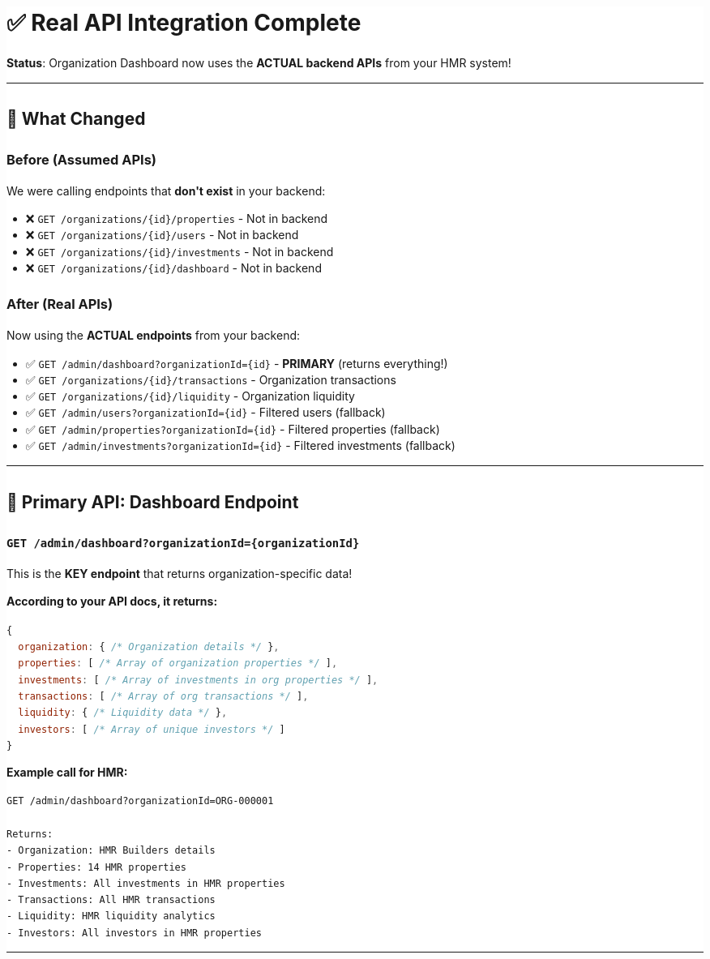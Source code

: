 # ✅ Real API Integration Complete

**Status**: Organization Dashboard now uses the **ACTUAL backend APIs** from your HMR system!

---

## 🎯 **What Changed**

### **Before** (Assumed APIs)
We were calling endpoints that **don't exist** in your backend:
- ❌ `GET /organizations/{id}/properties` - Not in backend
- ❌ `GET /organizations/{id}/users` - Not in backend  
- ❌ `GET /organizations/{id}/investments` - Not in backend
- ❌ `GET /organizations/{id}/dashboard` - Not in backend

### **After** (Real APIs)
Now using the **ACTUAL endpoints** from your backend:
- ✅ `GET /admin/dashboard?organizationId={id}` - **PRIMARY** (returns everything!)
- ✅ `GET /organizations/{id}/transactions` - Organization transactions
- ✅ `GET /organizations/{id}/liquidity` - Organization liquidity
- ✅ `GET /admin/users?organizationId={id}` - Filtered users (fallback)
- ✅ `GET /admin/properties?organizationId={id}` - Filtered properties (fallback)
- ✅ `GET /admin/investments?organizationId={id}` - Filtered investments (fallback)

---

## 📡 **Primary API: Dashboard Endpoint**

### **`GET /admin/dashboard?organizationId={organizationId}`**

This is the **KEY endpoint** that returns organization-specific data!

**According to your API docs, it returns:**
```javascript
{
  organization: { /* Organization details */ },
  properties: [ /* Array of organization properties */ ],
  investments: [ /* Array of investments in org properties */ ],
  transactions: [ /* Array of org transactions */ ],
  liquidity: { /* Liquidity data */ },
  investors: [ /* Array of unique investors */ ]
}
```

**Example call for HMR:**
```
GET /admin/dashboard?organizationId=ORG-000001

Returns:
- Organization: HMR Builders details
- Properties: 14 HMR properties
- Investments: All investments in HMR properties
- Transactions: All HMR transactions
- Liquidity: HMR liquidity analytics
- Investors: All investors in HMR properties
```

---